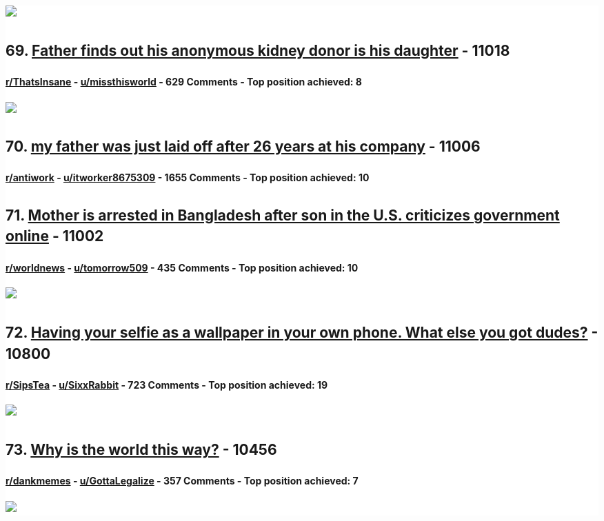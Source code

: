 <a href="https://www.vaticannews.va/en/church/news/2023-08/nicaragua-bans-jesuits-and-confiscates-all-their-assets.html"><img src="https://b.thumbs.redditmedia.com/QxLe3kr_55ewDS62GqmGeEJ7j4rA_rwp1_26yzQbTws.jpg"></img></a>

## 69. [Father finds out his anonymous kidney donor is his daughter](http://reddit.com/r/ThatsInsane/comments/161hckt/father_finds_out_his_anonymous_kidney_donor_is/) - 11018
#### [r/ThatsInsane](http://reddit.com/r/ThatsInsane) - [u/missthisworld](http://reddit.com/u/missthisworld) - 629 Comments - Top position achieved: 8

<a href="https://v.redd.it/m52w4priwckb1"><img src="https://external-preview.redd.it/ZjZ6ZjZ4Yml3Y2tiMUBgwcF_R8rWIIBJlWU0273zm1d2xn8fo81lgtMkhUzx.png?width=140&amp;height=140&amp;crop=140:140,smart&amp;format=jpg&amp;v=enabled&amp;lthumb=true&amp;s=0f1513f241807446150c09fd4cead2e796260efb"></img></a>

## 70. [my father was just laid off after 26 years at his company](http://reddit.com/r/antiwork/comments/161gmre/my_father_was_just_laid_off_after_26_years_at_his/) - 11006
#### [r/antiwork](http://reddit.com/r/antiwork) - [u/itworker8675309](http://reddit.com/u/itworker8675309) - 1655 Comments - Top position achieved: 10

## 71. [Mother is arrested in Bangladesh after son in the U.S. criticizes government online](http://reddit.com/r/worldnews/comments/161nmt6/mother_is_arrested_in_bangladesh_after_son_in_the/) - 11002
#### [r/worldnews](http://reddit.com/r/worldnews) - [u/tomorrow509](http://reddit.com/u/tomorrow509) - 435 Comments - Top position achieved: 10

<a href="https://www.yahoo.com/news/mother-arrested-bangladesh-son-u-230019665.html"><img src="https://b.thumbs.redditmedia.com/TVWVjkyujzvCQcd9zlbyZnxdaBaYVnxKUmbexnQ4kng.jpg"></img></a>

## 72. [Having your selfie as a wallpaper in your own phone. What else you got dudes?](http://reddit.com/r/SipsTea/comments/161uxfz/having_your_selfie_as_a_wallpaper_in_your_own/) - 10800
#### [r/SipsTea](http://reddit.com/r/SipsTea) - [u/SixxRabbit](http://reddit.com/u/SixxRabbit) - 723 Comments - Top position achieved: 19

<a href="https://i.redd.it/uxj0i76ofgkb1.jpg"><img src="https://b.thumbs.redditmedia.com/OGpqBImJ8PONuICa1h4Oh5pVdhkk0Yz8_Jsb84Utchw.jpg"></img></a>

## 73. [Why is the world this way?](http://reddit.com/r/dankmemes/comments/1629gr6/why_is_the_world_this_way/) - 10456
#### [r/dankmemes](http://reddit.com/r/dankmemes) - [u/GottaLegalize](http://reddit.com/u/GottaLegalize) - 357 Comments - Top position achieved: 7

<a href="https://i.redd.it/92lwjr9pbjkb1.jpg"><img src="https://b.thumbs.redditmedia.com/9d78sJkuPePkBOY40KfGQFu7r2wGSIqmLbbtYC85JnQ.jpg"></img></a>
